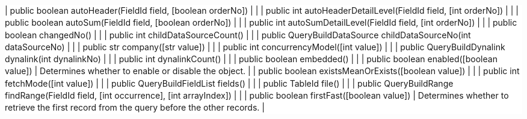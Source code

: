 | public boolean autoHeader(FieldId field, \[boolean orderNo\])                                                                                                |                                                                                                                                           |
| public int autoHeaderDetailLevel(FieldId field, \[int orderNo\])                                                                                             |                                                                                                                                           |
| public boolean autoSum(FieldId field, \[boolean orderNo\])                                                                                                   |                                                                                                                                           |
| public int autoSumDetailLevel(FieldId field, \[int orderNo\])                                                                                                |                                                                                                                                           |
| public boolean changedNo()                                                                                                                                   |                                                                                                                                           |
| public int childDataSourceCount()                                                                                                                            |                                                                                                                                           |
| public QueryBuildDataSource childDataSourceNo(int dataSourceNo)                                                                                              |                                                                                                                                           |
| public str company(\[str value\])                                                                                                                            |                                                                                                                                           |
| public int concurrencyModel(\[int value\])                                                                                                                   |                                                                                                                                           |
| public QueryBuildDynalink dynalink(int dynalinkNo)                                                                                                           |                                                                                                                                           |
| public int dynalinkCount()                                                                                                                                   |                                                                                                                                           |
| public boolean embedded()                                                                                                                                    |                                                                                                                                           |
| public boolean enabled(\[boolean value\])                                                                                                                    | Determines whether to enable or disable the object.                                                                                       |
| public boolean existsMeanOrExists(\[boolean value\])                                                                                                         |                                                                                                                                           |
| public int fetchMode(\[int value\])                                                                                                                          |                                                                                                                                           |
| public QueryBuildFieldList fields()                                                                                                                          |                                                                                                                                           |
| public TableId file()                                                                                                                                        |                                                                                                                                           |
| public QueryBuildRange findRange(FieldId field, \[int occurrence\], \[int arrayIndex\])                                                                      |                                                                                                                                           |
| public boolean firstFast(\[boolean value\])                                                                                                                  | Determines whether to retrieve the first record from the query before the other records.                                                  |